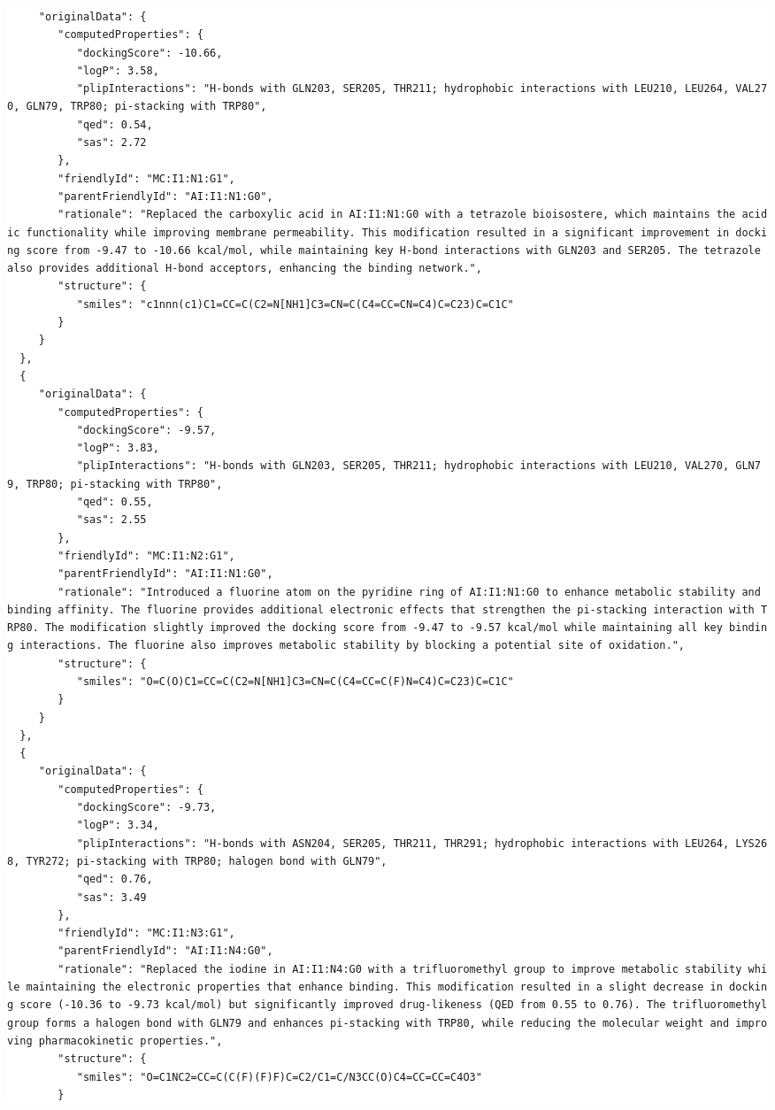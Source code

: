          "originalData": {
            "computedProperties": {
               "dockingScore": -10.66,
               "logP": 3.58,
               "plipInteractions": "H-bonds with GLN203, SER205, THR211; hydrophobic interactions with LEU210, LEU264, VAL270, GLN79, TRP80; pi-stacking with TRP80",
               "qed": 0.54,
               "sas": 2.72
            },
            "friendlyId": "MC:I1:N1:G1",
            "parentFriendlyId": "AI:I1:N1:G0",
            "rationale": "Replaced the carboxylic acid in AI:I1:N1:G0 with a tetrazole bioisostere, which maintains the acidic functionality while improving membrane permeability. This modification resulted in a significant improvement in docking score from -9.47 to -10.66 kcal/mol, while maintaining key H-bond interactions with GLN203 and SER205. The tetrazole also provides additional H-bond acceptors, enhancing the binding network.",
            "structure": {
               "smiles": "c1nnn(c1)C1=CC=C(C2=N[NH1]C3=CN=C(C4=CC=CN=C4)C=C23)C=C1C"
            }
         }
      },
      {
         "originalData": {
            "computedProperties": {
               "dockingScore": -9.57,
               "logP": 3.83,
               "plipInteractions": "H-bonds with GLN203, SER205, THR211; hydrophobic interactions with LEU210, VAL270, GLN79, TRP80; pi-stacking with TRP80",
               "qed": 0.55,
               "sas": 2.55
            },
            "friendlyId": "MC:I1:N2:G1",
            "parentFriendlyId": "AI:I1:N1:G0",
            "rationale": "Introduced a fluorine atom on the pyridine ring of AI:I1:N1:G0 to enhance metabolic stability and binding affinity. The fluorine provides additional electronic effects that strengthen the pi-stacking interaction with TRP80. The modification slightly improved the docking score from -9.47 to -9.57 kcal/mol while maintaining all key binding interactions. The fluorine also improves metabolic stability by blocking a potential site of oxidation.",
            "structure": {
               "smiles": "O=C(O)C1=CC=C(C2=N[NH1]C3=CN=C(C4=CC=C(F)N=C4)C=C23)C=C1C"
            }
         }
      },
      {
         "originalData": {
            "computedProperties": {
               "dockingScore": -9.73,
               "logP": 3.34,
               "plipInteractions": "H-bonds with ASN204, SER205, THR211, THR291; hydrophobic interactions with LEU264, LYS268, TYR272; pi-stacking with TRP80; halogen bond with GLN79",
               "qed": 0.76,
               "sas": 3.49
            },
            "friendlyId": "MC:I1:N3:G1",
            "parentFriendlyId": "AI:I1:N4:G0",
            "rationale": "Replaced the iodine in AI:I1:N4:G0 with a trifluoromethyl group to improve metabolic stability while maintaining the electronic properties that enhance binding. This modification resulted in a slight decrease in docking score (-10.36 to -9.73 kcal/mol) but significantly improved drug-likeness (QED from 0.55 to 0.76). The trifluoromethyl group forms a halogen bond with GLN79 and enhances pi-stacking with TRP80, while reducing the molecular weight and improving pharmacokinetic properties.",
            "structure": {
               "smiles": "O=C1NC2=CC=C(C(F)(F)F)C=C2/C1=C/N3CC(O)C4=CC=CC=C4O3"
            }